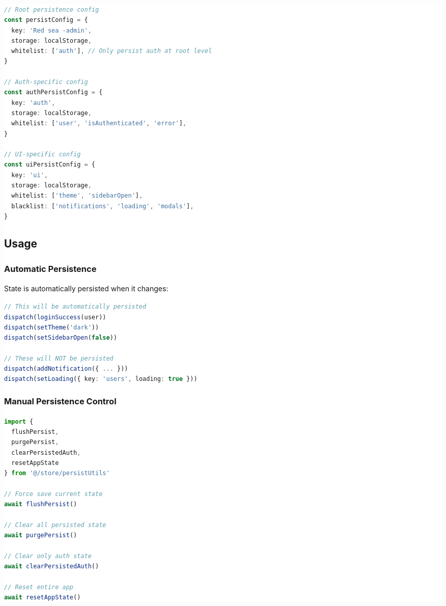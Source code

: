 ```typescript
// Root persistence config
const persistConfig = {
  key: 'Red sea -admin',
  storage: localStorage,
  whitelist: ['auth'], // Only persist auth at root level
}

// Auth-specific config
const authPersistConfig = {
  key: 'auth',
  storage: localStorage,
  whitelist: ['user', 'isAuthenticated', 'error'],
}

// UI-specific config
const uiPersistConfig = {
  key: 'ui',
  storage: localStorage,
  whitelist: ['theme', 'sidebarOpen'],
  blacklist: ['notifications', 'loading', 'modals'],
}
```

## Usage

### Automatic Persistence

State is automatically persisted when it changes:

```typescript
// This will be automatically persisted
dispatch(loginSuccess(user))
dispatch(setTheme('dark'))
dispatch(setSidebarOpen(false))

// These will NOT be persisted
dispatch(addNotification({ ... }))
dispatch(setLoading({ key: 'users', loading: true }))
```

### Manual Persistence Control

```typescript
import { 
  flushPersist, 
  purgePersist, 
  clearPersistedAuth,
  resetAppState 
} from '@/store/persistUtils'

// Force save current state
await flushPersist()

// Clear all persisted state
await purgePersist()

// Clear only auth state
await clearPersistedAuth()

// Reset entire app
await resetAppState()
```
